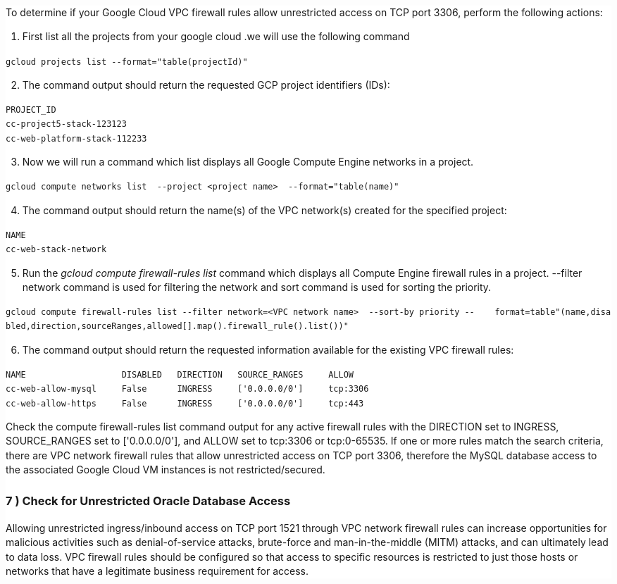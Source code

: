 To determine if your Google Cloud VPC firewall rules allow unrestricted access on TCP port 3306, perform the following actions:

1. First list all the projects from your google cloud .we will use the following command

```
gcloud projects list --format="table(projectId)"
```

2. The command output should return the requested GCP project identifiers (IDs):

```
PROJECT_ID
cc-project5-stack-123123
cc-web-platform-stack-112233
```

3. Now we will run a command which list displays all Google Compute Engine networks in a project.

```
gcloud compute networks list  --project <project name>  --format="table(name)"
```

4. The command output should return the name(s) of the VPC network(s) created for the specified project:

```
NAME
cc-web-stack-network
```

5. Run the _gcloud compute firewall-rules list_ command which displays all Compute Engine firewall rules in a project. --filter network command is used for filtering the network and  sort command is used for sorting the priority.

```
gcloud compute firewall-rules list --filter network=<VPC network name>  --sort-by priority --    format=table"(name,disabled,direction,sourceRanges,allowed[].map().firewall_rule().list())"
```

6. The command output should return the requested information available for the existing VPC firewall rules:

```
NAME                   DISABLED   DIRECTION   SOURCE_RANGES     ALLOW
cc-web-allow-mysql     False      INGRESS     ['0.0.0.0/0']     tcp:3306
cc-web-allow-https     False      INGRESS     ['0.0.0.0/0']     tcp:443
```

Check the compute firewall-rules list command output for any active firewall rules  with the DIRECTION set to INGRESS, SOURCE\_RANGES set to \['0.0.0.0/0'], and ALLOW set to tcp:3306 or tcp:0-65535. If one or more rules match the search criteria, there are VPC network firewall rules that allow unrestricted access on TCP port 3306, therefore the MySQL database access to the associated Google Cloud VM instances is not restricted/secured.

### **7 ) Check for Unrestricted Oracle Database Access**

Allowing unrestricted ingress/inbound access on TCP port 1521 through VPC network firewall rules can increase opportunities for malicious activities such as denial-of-service attacks, brute-force and man-in-the-middle (MITM) attacks, and can ultimately lead to data loss. VPC firewall rules should be configured so that access to specific resources is restricted to just those hosts or networks that have a legitimate business requirement for access.
